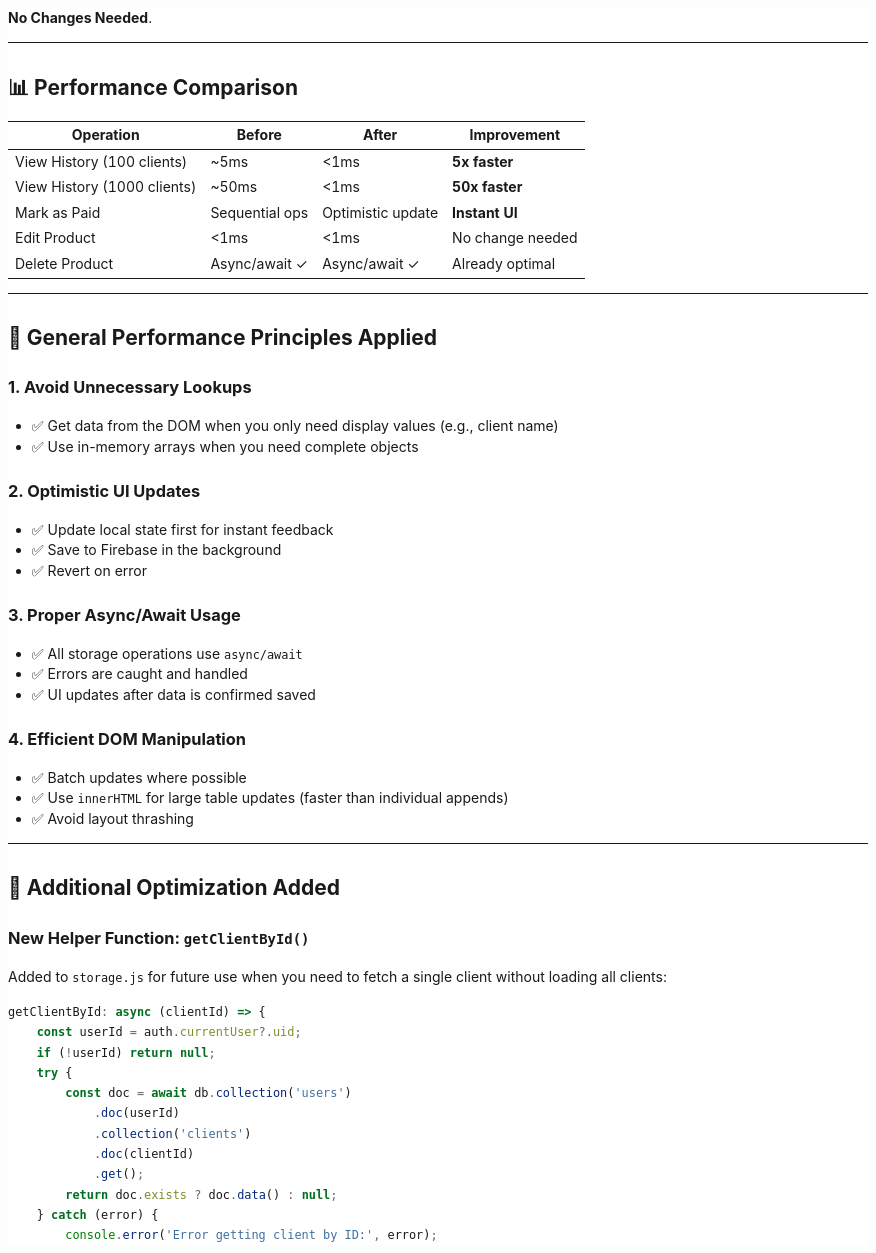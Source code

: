 **No Changes Needed**.

---

## 📊 Performance Comparison

| Operation | Before | After | Improvement |
|-----------|--------|-------|-------------|
| View History (100 clients) | ~5ms | <1ms | **5x faster** |
| View History (1000 clients) | ~50ms | <1ms | **50x faster** |
| Mark as Paid | Sequential ops | Optimistic update | **Instant UI** |
| Edit Product | <1ms | <1ms | No change needed |
| Delete Product | Async/await ✓ | Async/await ✓ | Already optimal |

---

## 🎯 General Performance Principles Applied

### 1. **Avoid Unnecessary Lookups**
- ✅ Get data from the DOM when you only need display values (e.g., client name)
- ✅ Use in-memory arrays when you need complete objects

### 2. **Optimistic UI Updates**
- ✅ Update local state first for instant feedback
- ✅ Save to Firebase in the background
- ✅ Revert on error

### 3. **Proper Async/Await Usage**
- ✅ All storage operations use `async/await`
- ✅ Errors are caught and handled
- ✅ UI updates after data is confirmed saved

### 4. **Efficient DOM Manipulation**
- ✅ Batch updates where possible
- ✅ Use `innerHTML` for large table updates (faster than individual appends)
- ✅ Avoid layout thrashing

---

## 🚀 Additional Optimization Added

### New Helper Function: `getClientById()`

Added to `storage.js` for future use when you need to fetch a single client without loading all clients:

```javascript
getClientById: async (clientId) => {
    const userId = auth.currentUser?.uid;
    if (!userId) return null;
    try {
        const doc = await db.collection('users')
            .doc(userId)
            .collection('clients')
            .doc(clientId)
            .get();
        return doc.exists ? doc.data() : null;
    } catch (error) {
        console.error('Error getting client by ID:', error);
```